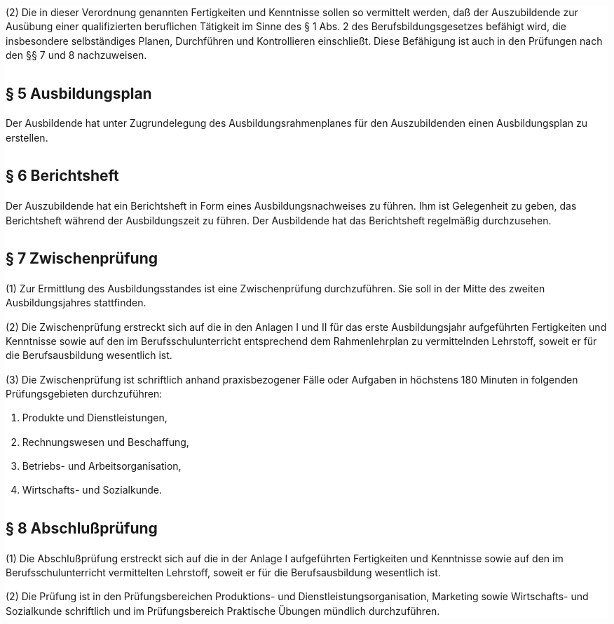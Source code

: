 (2) Die in dieser Verordnung genannten Fertigkeiten und Kenntnisse
sollen so vermittelt werden, daß der Auszubildende zur Ausübung einer
qualifizierten beruflichen Tätigkeit im Sinne des § 1 Abs. 2 des
Berufsbildungsgesetzes befähigt wird, die insbesondere selbständiges
Planen, Durchführen und Kontrollieren einschließt. Diese Befähigung
ist auch in den Prüfungen nach den §§ 7 und 8 nachzuweisen.

## § 5 Ausbildungsplan

Der Ausbildende hat unter Zugrundelegung des Ausbildungsrahmenplanes
für den Auszubildenden einen Ausbildungsplan zu erstellen.

## § 6 Berichtsheft

Der Auszubildende hat ein Berichtsheft in Form eines
Ausbildungsnachweises zu führen. Ihm ist Gelegenheit zu geben, das
Berichtsheft während der Ausbildungszeit zu führen. Der Ausbildende
hat das Berichtsheft regelmäßig durchzusehen.

## § 7 Zwischenprüfung

(1) Zur Ermittlung des Ausbildungsstandes ist eine Zwischenprüfung
durchzuführen. Sie soll in der Mitte des zweiten Ausbildungsjahres
stattfinden.

(2) Die Zwischenprüfung erstreckt sich auf die in den Anlagen I und II
für das erste Ausbildungsjahr aufgeführten Fertigkeiten und Kenntnisse
sowie auf den im Berufsschulunterricht entsprechend dem Rahmenlehrplan
zu vermittelnden Lehrstoff, soweit er für die Berufsausbildung
wesentlich ist.

(3) Die Zwischenprüfung ist schriftlich anhand praxisbezogener Fälle
oder Aufgaben in höchstens 180 Minuten in folgenden Prüfungsgebieten
durchzuführen:

1.  Produkte und Dienstleistungen,


2.  Rechnungswesen und Beschaffung,


3.  Betriebs- und Arbeitsorganisation,


4.  Wirtschafts- und Sozialkunde.

## § 8 Abschlußprüfung

(1) Die Abschlußprüfung erstreckt sich auf die in der Anlage I
aufgeführten Fertigkeiten und Kenntnisse sowie auf den im
Berufsschulunterricht vermittelten Lehrstoff, soweit er für die
Berufsausbildung wesentlich ist.

(2) Die Prüfung ist in den Prüfungsbereichen Produktions- und
Dienstleistungsorganisation, Marketing sowie Wirtschafts- und
Sozialkunde schriftlich und im Prüfungsbereich Praktische Übungen
mündlich durchzuführen.

